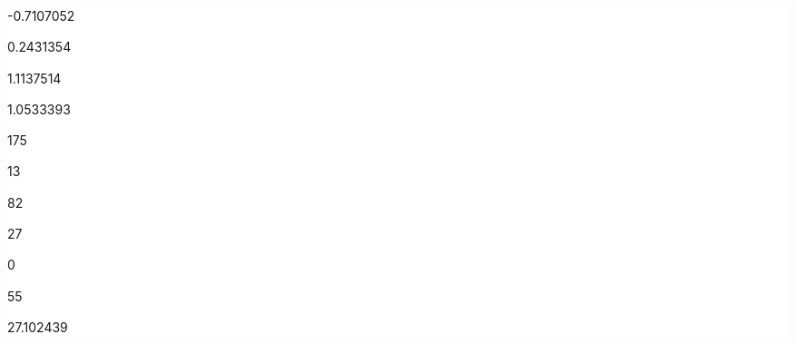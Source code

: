 \-0.7107052

</td>

<td style="text-align:right;">

0.2431354

</td>

<td style="text-align:right;">

1.1137514

</td>

<td style="text-align:right;">

1.0533393

</td>

</tr>

<tr>

<td style="text-align:right;">

175

</td>

<td style="text-align:right;">

13

</td>

<td style="text-align:right;">

82

</td>

<td style="text-align:right;">

27

</td>

<td style="text-align:right;">

0

</td>

<td style="text-align:right;">

55

</td>

<td style="text-align:right;">

27.102439
